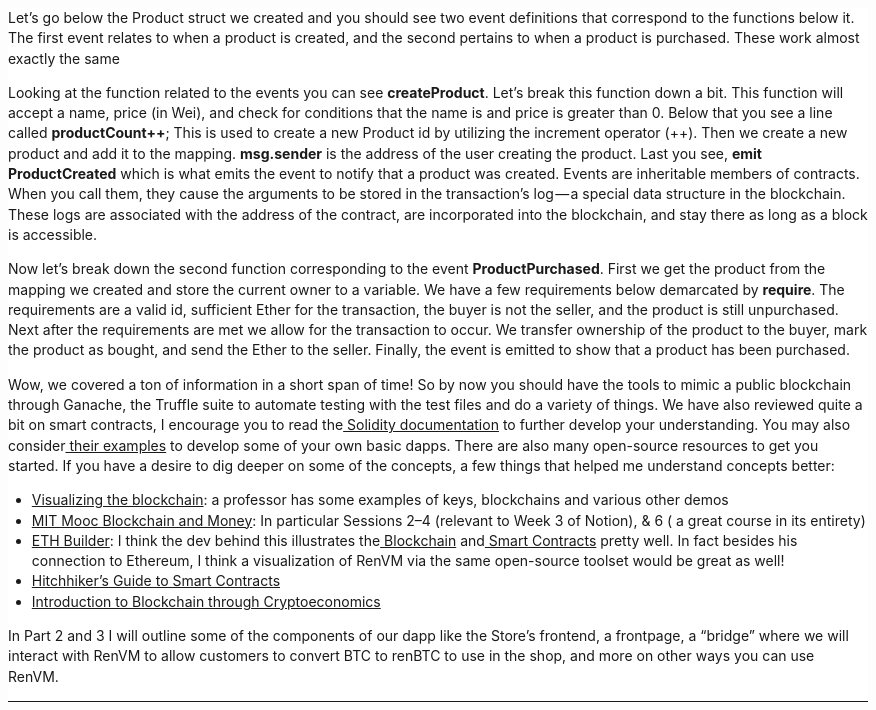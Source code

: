Let’s go below the Product struct we created and you should see two event definitions that correspond to the functions below it. The first event relates to when a product is created, and the second pertains to when a product is purchased. These work almost exactly the same

Looking at the function related to the events you can see **createProduct**. Let’s break this function down a bit. This function will accept a name, price (in Wei), and check for conditions that the name is and price is greater than 0. Below that you see a line called **productCount++**; This is used to create a new Product id by utilizing the increment operator (++). Then we create a new product and add it to the mapping. **msg.sender** is the address of the user creating the product. Last you see, **emit ProductCreated** which is what emits the event to notify that a product was created. Events are inheritable members of contracts. When you call them, they cause the arguments to be stored in the transaction’s log — a special data structure in the blockchain. These logs are associated with the address of the contract, are incorporated into the blockchain, and stay there as long as a block is accessible.

Now let’s break down the second function corresponding to the event **ProductPurchased**. First we get the product from the mapping we created and store the current owner to a variable. We have a few requirements below demarcated by **require**. The requirements are a valid id, sufficient Ether for the transaction, the buyer is not the seller, and the product is still unpurchased. Next after the requirements are met we allow for the transaction to occur. We transfer ownership of the product to the buyer, mark the product as bought, and send the Ether to the seller. Finally, the event is emitted to show that a product has been purchased.

Wow, we covered a ton of information in a short span of time! So by now you should have the tools to mimic a public blockchain through Ganache, the Truffle suite to automate testing with the test files and do a variety of things. We have also reviewed quite a bit on smart contracts, I encourage you to read the[ Solidity documentation](https://docs.soliditylang.org/en/v0.8.6/) to further develop your understanding. You may also consider[ their examples](https://docs.soliditylang.org/en/v0.8.1/solidity-by-example.html#) to develop some of your own basic dapps. There are also many open-source resources to get you started. If you have a desire to dig deeper on some of the concepts, a few things that helped me understand concepts better:



* [Visualizing the blockchain](https://andersbrownworth.com/blockchain/): a professor has some examples of keys, blockchains and various other demos
* [MIT Mooc Blockchain and Money](https://ocw.mit.edu/courses/sloan-school-of-management/15-s12-blockchain-and-money-fall-2018/index.htm): In particular Sessions 2–4 (relevant to Week 3 of Notion), & 6 ( a great course in its entirety)
* [ETH Builder](https://eth.build/): I think the dev behind this illustrates the[ Blockchain](https://www.youtube.com/watch?v=zcX7OJ-L8XQ) and[ Smart Contracts](https://www.youtube.com/watch?v=-6aYBdnJ-nM) pretty well. In fact besides his connection to Ethereum, I think a visualization of RenVM via the same open-source toolset would be great as well!
*  [Hitchhiker’s Guide to Smart Contracts](https://blog.openzeppelin.com/the-hitchhikers-guide-to-smart-contracts-in-ethereum-848f08001f05/%29,%20[A%20Gentle%20Intro%20to%20Ethereum%20Programming]%28https://blog.openzeppelin.com/designing-the-architecture-for-your-ethereum-application-9cec086f8317/)
*  [Introduction to Blockchain through Cryptoeconomics](https://medium.com/blockchain-at-berkeley/introduction-to-blockchain-through-cryptoeconomics-part-1-bitcoin-369f245067f9)

In Part 2 and 3 I will outline some of the components of our dapp like the Store’s frontend, a frontpage, a “bridge” where we will interact with RenVM to allow customers to convert BTC to renBTC to use in the shop, and more on other ways you can use RenVM.


---